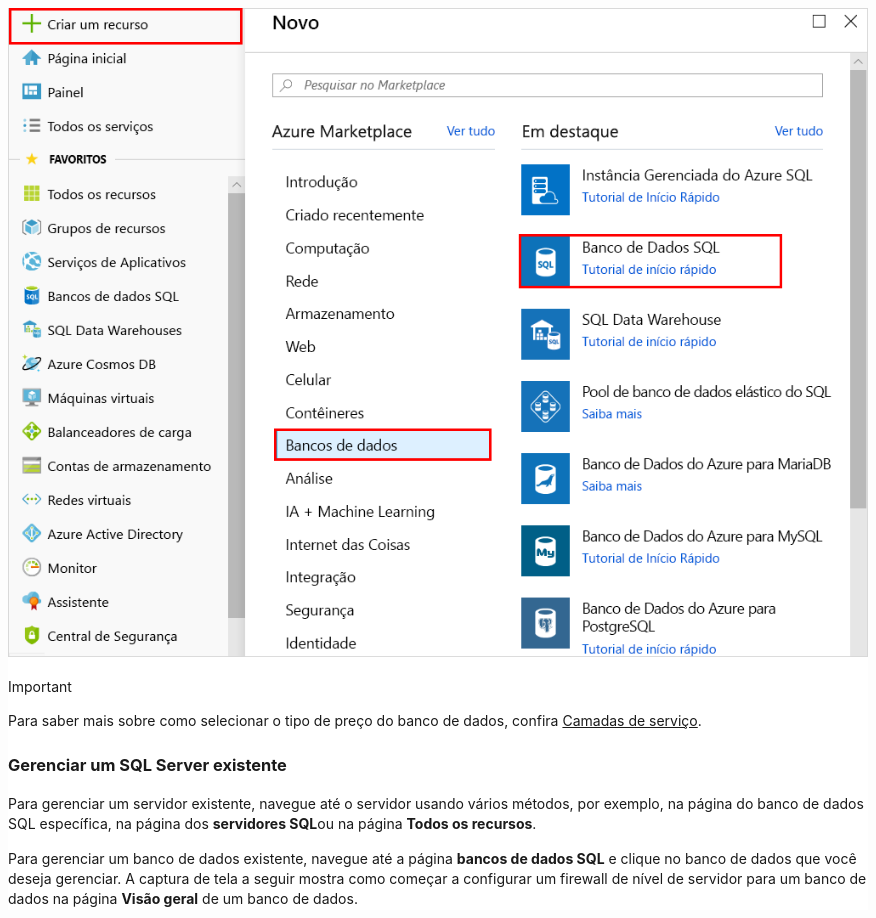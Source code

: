   ![criar database-1](./media/sql-database-get-started-portal/create-database-1.png)

> [!IMPORTANT]
> Para saber mais sobre como selecionar o tipo de preço do banco de dados, confira [Camadas de serviço](sql-database-service-tiers.md).
>

### <a name="manage-an-existing-sql-server"></a>Gerenciar um SQL Server existente

Para gerenciar um servidor existente, navegue até o servidor usando vários métodos, por exemplo, na página do banco de dados SQL específica, na página dos **servidores SQL**ou na página **Todos os recursos**. 

Para gerenciar um banco de dados existente, navegue até a página **bancos de dados SQL** e clique no banco de dados que você deseja gerenciar. A captura de tela a seguir mostra como começar a configurar um firewall de nível de servidor para um banco de dados na página **Visão geral** de um banco de dados. 

